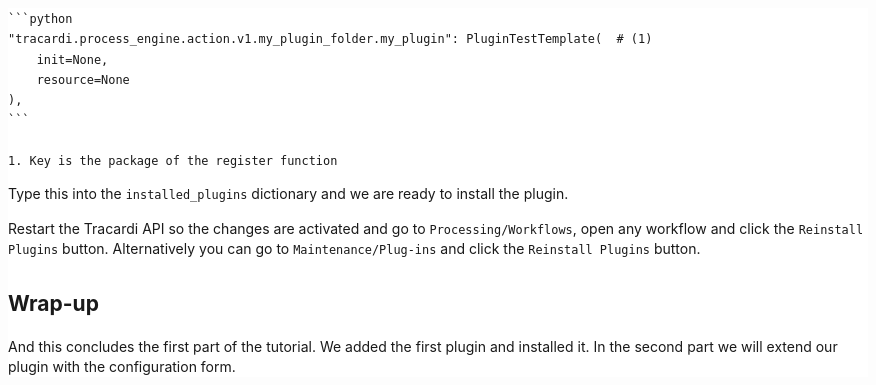     ```python
    "tracardi.process_engine.action.v1.my_plugin_folder.my_plugin": PluginTestTemplate(  # (1)
        init=None,
        resource=None
    ),
    ```

    1. Key is the package of the register function

Type this into the `installed_plugins` dictionary and we are ready to install the plugin.

Restart the Tracardi API so the changes are activated and go to `Processing/Workflows`, open any workflow and click the
`Reinstall Plugins` button. Alternatively you can go to `Maintenance/Plug-ins` and click the `Reinstall Plugins` button.

## Wrap-up

And this concludes the first part of the tutorial. We added the first plugin and installed it. In the second part we
will extend our plugin with the configuration form.

